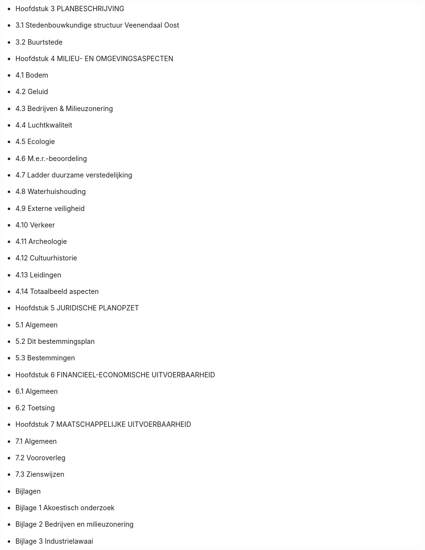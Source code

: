 * Hoofdstuk 3 PLANBESCHRIJVING

+ 3\.1 Stedenbouwkundige structuur Veenendaal Oost

+ 3\.2 Buurtstede

* Hoofdstuk 4 MILIEU\- EN OMGEVINGSASPECTEN

+ 4\.1 Bodem

+ 4\.2 Geluid

+ 4\.3 Bedrijven \& Milieuzonering

+ 4\.4 Luchtkwaliteit

+ 4\.5 Ecologie

+ 4\.6 M.e.r.\-beoordeling

+ 4\.7 Ladder duurzame verstedelijking

+ 4\.8 Waterhuishouding

+ 4\.9 Externe veiligheid

+ 4\.10 Verkeer

+ 4\.11 Archeologie

+ 4\.12 Cultuurhistorie

+ 4\.13 Leidingen

+ 4\.14 Totaalbeeld aspecten

* Hoofdstuk 5 JURIDISCHE PLANOPZET

+ 5\.1 Algemeen

+ 5\.2 Dit bestemmingsplan

+ 5\.3 Bestemmingen

* Hoofdstuk 6 FINANCIEEL\-ECONOMISCHE UITVOERBAARHEID

+ 6\.1 Algemeen

+ 6\.2 Toetsing

* Hoofdstuk 7 MAATSCHAPPELIJKE UITVOERBAARHEID

+ 7\.1 Algemeen

+ 7\.2 Vooroverleg

+ 7\.3 Zienswijzen

* Bijlagen

+ Bijlage 1 Akoestisch onderzoek

+ Bijlage 2 Bedrijven en milieuzonering

+ Bijlage 3 Industrielawaai
